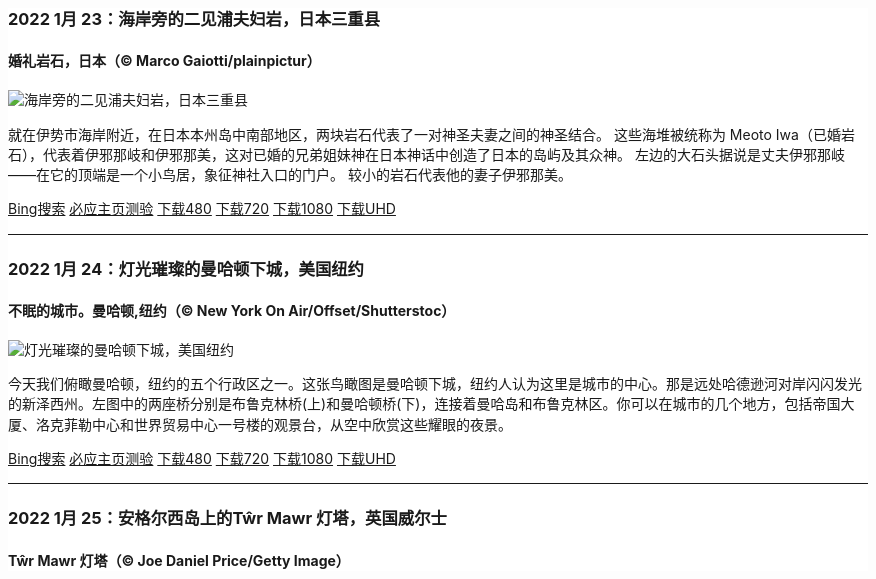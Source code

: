 ### 2022 1月 23：海岸旁的二见浦夫妇岩，日本三重县
#### 婚礼岩石，日本（© Marco Gaiotti/plainpictur）

![海岸旁的二见浦夫妇岩，日本三重县](https://cn.bing.com/th?id=OHR.MeotoIwa_ZH-CN3126370410_800x480.jpg&rf=LaDigue_800x480.jpg "海岸旁的二见浦夫妇岩，日本三重县")

就在伊势市海岸附近，在日本本州岛中南部地区，两块岩石代表了一对神圣夫妻之间的神圣结合。 这些海堆被统称为 Meoto Iwa（已婚岩石），代表着伊邪那岐和伊邪那美，这对已婚的兄弟姐妹神在日本神话中创造了日本的岛屿及其众神。 左边的大石头据说是丈夫伊邪那岐——在它的顶端是一个小鸟居，象征神社入口的门户。 较小的岩石代表他的妻子伊邪那美。



[Bing搜索](https://cn.bing.com/search?q=%E5%A9%9A%E7%A4%BC%E5%B2%A9%E7%9F%B3&form=hpcapt&filters=HpDate:"20220122_1600" "必应今日图片 2022 1月 23")
[必应主页测验](https://cn.bing.comsearch?q=Bing+homepage+quiz&filters=WQOskey:"HPQuiz_20220123_MeotoIwa"&FORM=HPQUIZ "必应主页测验 2022 1月 23")
[下载480](https://cn.bing.com/th?id=OHR.MeotoIwa_ZH-CN3126370410_800x480.jpg&rf=LaDigue_800x480.jpg "婚礼岩石，日本")
[下载720](https://cn.bing.com/th?id=OHR.MeotoIwa_ZH-CN3126370410_1024x768.jpg&rf=LaDigue_1024x768.jpg "婚礼岩石，日本")
[下载1080](https://cn.bing.com/th?id=OHR.MeotoIwa_ZH-CN3126370410_1920x1080.jpg&rf=LaDigue_1920x1080.jpg "婚礼岩石，日本")
[下载UHD](https://cn.bing.com/th?id=OHR.MeotoIwa_ZH-CN3126370410_UHD.jpg&rf=LaDigue_UHD.jpg "婚礼岩石，日本")

---
### 2022 1月 24：灯光璀璨的曼哈顿下城，美国纽约
#### 不眠的城市。曼哈顿,纽约（© New York On Air/Offset/Shutterstoc）

![灯光璀璨的曼哈顿下城，美国纽约](https://cn.bing.com/th?id=OHR.ManhattanView_ZH-CN3156325644_800x480.jpg&rf=LaDigue_800x480.jpg "灯光璀璨的曼哈顿下城，美国纽约")

今天我们俯瞰曼哈顿，纽约的五个行政区之一。这张鸟瞰图是曼哈顿下城，纽约人认为这里是城市的中心。那是远处哈德逊河对岸闪闪发光的新泽西州。左图中的两座桥分别是布鲁克林桥(上)和曼哈顿桥(下)，连接着曼哈岛和布鲁克林区。你可以在城市的几个地方，包括帝国大厦、洛克菲勒中心和世界贸易中心一号楼的观景台，从空中欣赏这些耀眼的夜景。



[Bing搜索](https://cn.bing.com/search?q=%E4%B8%8D%E7%9C%A0%E7%9A%84%E5%9F%8E%E5%B8%82%E3%80%82%E6%9B%BC%E5%93%88%E9%A1%BF%2C%E7%BA%BD%E7%BA%A6&form=hpcapt&filters=HpDate:"20220123_1600" "必应今日图片 2022 1月 24")
[必应主页测验](https://cn.bing.comsearch?q=Bing+homepage+quiz&filters=WQOskey:"HPQuiz_20220124_ManhattanView"&FORM=HPQUIZ "必应主页测验 2022 1月 24")
[下载480](https://cn.bing.com/th?id=OHR.ManhattanView_ZH-CN3156325644_800x480.jpg&rf=LaDigue_800x480.jpg "不眠的城市。曼哈顿,纽约")
[下载720](https://cn.bing.com/th?id=OHR.ManhattanView_ZH-CN3156325644_1024x768.jpg&rf=LaDigue_1024x768.jpg "不眠的城市。曼哈顿,纽约")
[下载1080](https://cn.bing.com/th?id=OHR.ManhattanView_ZH-CN3156325644_1920x1080.jpg&rf=LaDigue_1920x1080.jpg "不眠的城市。曼哈顿,纽约")
[下载UHD](https://cn.bing.com/th?id=OHR.ManhattanView_ZH-CN3156325644_UHD.jpg&rf=LaDigue_UHD.jpg "不眠的城市。曼哈顿,纽约")

---
### 2022 1月 25：安格尔西岛上的Tŵr Mawr 灯塔，英国威尔士
#### Tŵr Mawr 灯塔（© Joe Daniel Price/Getty Image）
